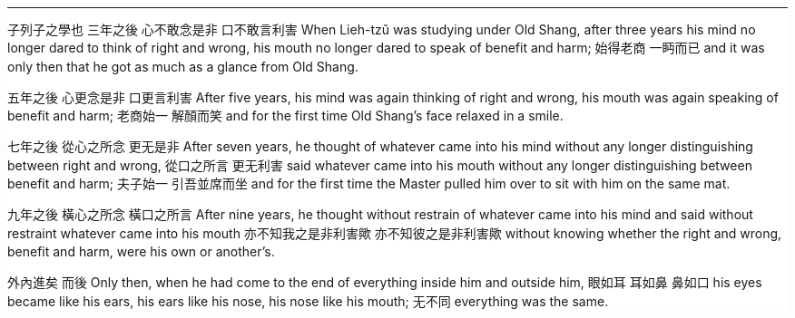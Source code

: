 [^4-2]: The name means ‘Philosopher of South Suburb’.

---

子列子之學也
三年之後
心不敢念是非
口不敢言利害
When Lieh-tzǔ was studying under Old Shang,
after three years
his mind no longer dared to think of right and wrong,
his mouth no longer dared to speak of benefit and harm;
始得老商
一眄而已
and it was only then
that he got as much as a glance from Old Shang.

五年之後
心更念是非
口更言利害
After five years,
his mind was again thinking of right and wrong,
his mouth was again speaking of benefit and harm;
老商始一
解顏而笑
and for the first time Old Shang’s
face relaxed in a smile.

七年之後
從心之所念
更无是非
After seven years,
he thought of whatever came into his mind
without any longer distinguishing between right and wrong,
從口之所言
更无利害
said whatever came into his mouth
without any longer distinguishing between benefit and harm;
夫子始一
引吾並席而坐
and for the first time
the Master pulled him over to sit with him on the same mat.

九年之後
橫心之所念
橫口之所言
After nine years,
he thought without restrain of whatever came into his mind
and said without restraint whatever came into his mouth
亦不知我之是非利害歟
亦不知彼之是非利害歟
without knowing whether the right and wrong, benefit and harm,
were his own or another’s.

外內進矣
而後
Only then,
when he had come to the end
of everything inside him and outside him,
眼如耳
耳如鼻
鼻如口
his eyes became like his ears,
his ears like his nose,
his nose like his mouth;
无不同
everything was the same.

[^4-1]: There has been no true sage
[^4-3]: This passage is repeated from ch. 2 (p. 36 above).
[^4-4]: For Yang Chu and Chi Liang, cf. p. 128 below.
[^4-5]: Pai-feng was a disciple of Lieh-tzǔ (p. 20).
[^4-6]: The archer does not have to aim at the arrow in front;
[^4-7]: While the last four paradoxes are isolated logical puzzles,
[^4-8]: This is a quotation from the _Mohist Canons_,
[^4-9]: Cf. p. 105.
[^4-10]: A horse is identified as a horse by its shape,
[^4-11]: This exploits a purely verbal ambiguity;